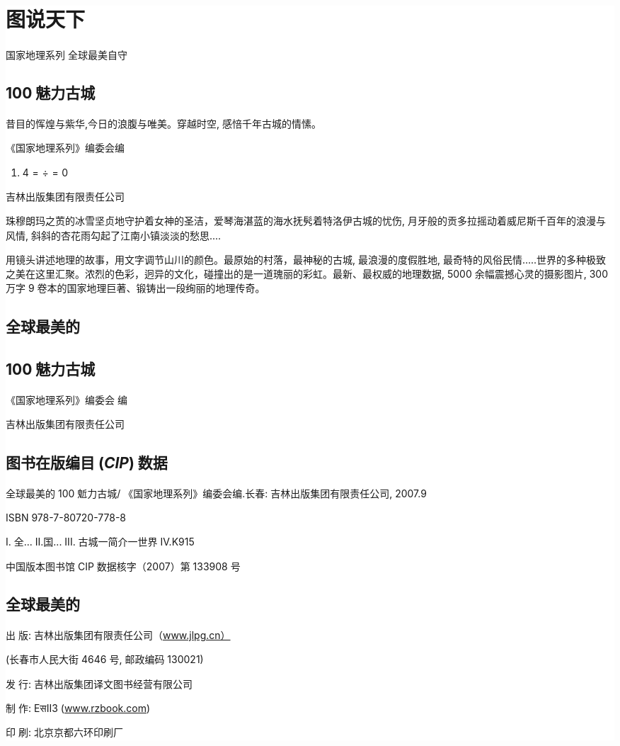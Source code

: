 # 图说天下 



国家地理系列 全球最美自守

## 100 魅力古城

昔目的恽煌与紫华,今日的浪腹与唯美。穿越时空, 感㥉千年古城的情愫。


《国家地理系列》编委会编

1. $4=\div=0$

吉林出版集团有限责任公司



珠穆朗玛之鿒的冰雪坚贞地守护着女神的圣洁，爱琴海湛蓝的海水抚䯮着特洛伊古城的忧伤, 月牙般的贡多拉摇动着威尼斯千百年的浪漫与风情, 斜斜的杏花雨勾起了江南小镇淡淡的愁思....

用镜头讲述地理的故事，用文字调节山川的颜色。最原始的村落，最神秘的古城, 最浪漫的度假胜地, 最奇特的风俗民情…‥世界的多种极致之美在这里汇聚。浓烈的色彩，迥异的文化，碰撞出的是一道瑰丽的彩虹。最新、最权威的地理数据, 5000 余幅震撼心灵的摄影图片, 300 万字 9 卷本的国家地理巨著、锻铸出一段绚丽的地理传奇。


## 全球最美的

## 100 魅力古城

《国家地理系列》编委会 编



吉林出版集团有限责任公司

## 图书在版编目 $(C I P)$ 数据

全球最美的 100 鬿力古城/ 《国家地理系列》编委会编.长春: 吉林出版集团有限责任公司, 2007.9

ISBN 978-7-80720-778-8

I. 全... II.国... III. 古城一简介一世界 IV.K915

中国版本图书馆 CIP 数据核字（2007）第 133908 号



## 全球最美的



出 版: 吉林出版集团有限责任公司（www.jlpg.cn）

(长春市人民大街 4646 号, 邮政编码 130021)

发 行: 吉林出版集团译文图书经营有限公司

制 作: EसII3 (www.rzbook.com)

印 刷: 北京京都六环印刷厂
